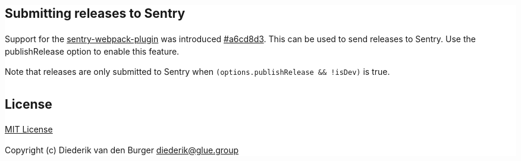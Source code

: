 ## Submitting releases to Sentry
Support for the [sentry-webpack-plugin](https://github.com/getsentry/sentry-webpack-plugin) was introduced [#a6cd8d3](https://github.com/nuxt-community/sentry-module/commit/a6cd8d3b983b4c6659e985736b19dc771fe7c9ea). This can be used to send releases to Sentry. Use the publishRelease  option to enable this feature.

Note that releases are only submitted to Sentry when `(options.publishRelease && !isDev)` is true.

## License
[MIT License](./LICENSE)

Copyright (c) Diederik van den Burger <diederik@glue.group>


[npm-version-src]: https://img.shields.io/npm/dt/@nuxtjs/sentry.svg?style=flat-square
[npm-version-href]: https://npmjs.com/package/@nuxtjs/sentry
[npm-downloads-src]: https://img.shields.io/npm/v/@nuxtjs/sentry/latest.svg?style=flat-square
[npm-downloads-href]: https://npmjs.com/package/@nuxtjs/sentry
[circle-ci-src]: https://img.shields.io/circleci/project/github/nuxt-community/sentry-module.svg?style=flat-square
[circle-ci-href]: https://circleci.com/gh/nuxt-community/sentry-module
[codecov-src]: https://img.shields.io/codecov/c/github/nuxt-community/sentry-module.svg?style=flat-square
[codecov-href]: https://codecov.io/gh/nuxt-community/sentry-module
[david-dm-src]: https://david-dm.org/nuxt-community/sentry-module/status.svg?style=flat-square
[david-dm-href]: https://david-dm.org/nuxt-community/sentry-module
[standard-js-src]: https://img.shields.io/badge/code_style-standard-brightgreen.svg?style=flat-square
[standard-js-href]: https://standardjs.com
